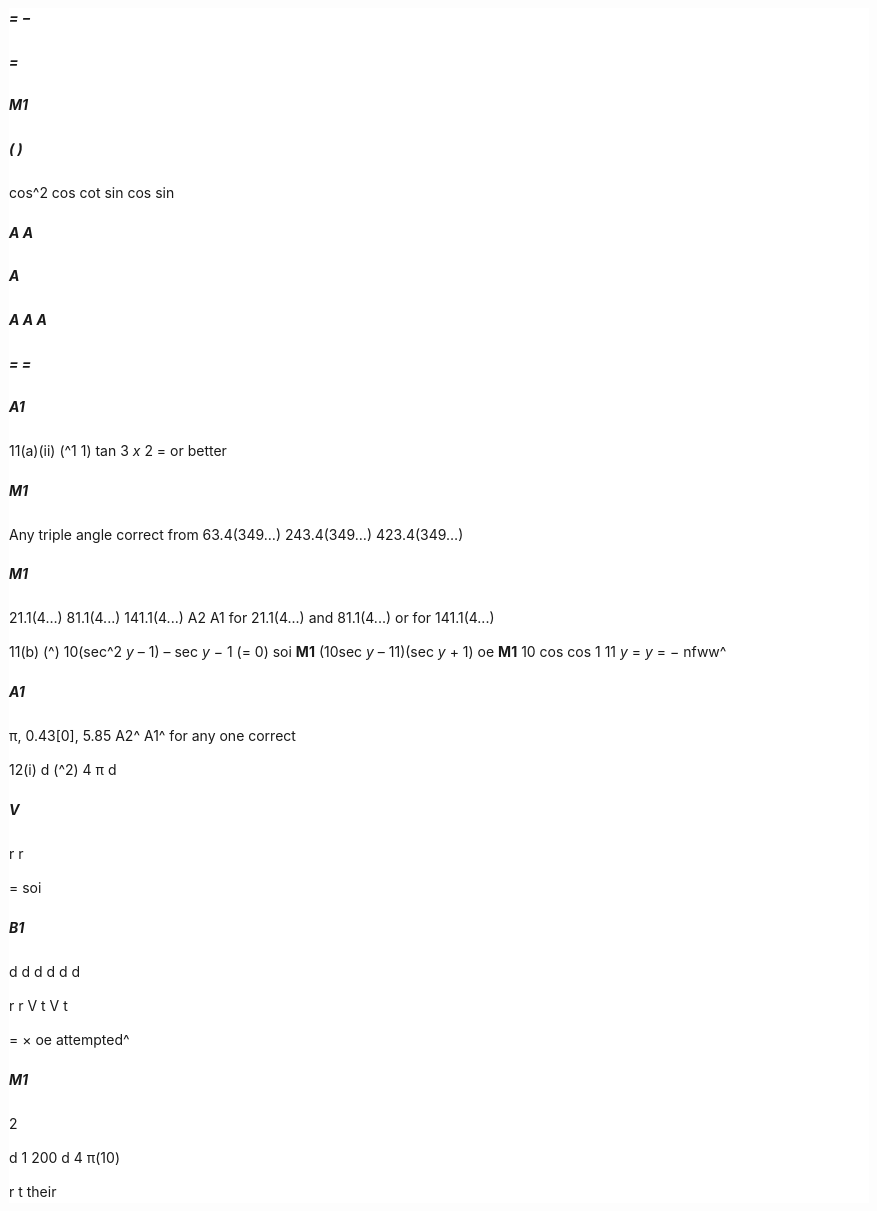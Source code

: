 ##### = − 

##### = 

##### M1 

##### ( ) 

 cos^2 cos cot sin cos sin 

##### A A 

##### A 

##### A A A 

##### = = 

##### A1 

11(a)(ii) (^1 1) tan 3 _x_ 2 = or better 

##### M1 

 Any triple angle correct from 63.4(349…) 243.4(349…) 423.4(349…) 

##### M1 

 21.1(4…) 81.1(4...) 141.1(4...) A2 A1 for 21.1(4...) and 81.1(4...) or for 141.1(4...) 

11(b) (^) 10(sec^2 _y_ – 1) – sec _y_ − 1 (= 0) soi **M1** (10sec _y_ – 11)(sec _y_ + 1) oe **M1** 10 cos cos 1 11 _y_ = _y_ = − nfww^ 

##### A1 

 π, 0.43[0], 5.85 A2^ A1^ for any one correct 

12(i) d (^2) 4 π d 

##### V 

 r r 

 = soi 

##### B1 

 d d d d d d 

 r r V t V t 

 = × oe attempted^ 

##### M1 

 2 

 d 1 200 d 4 π(10) 

 r t their 
